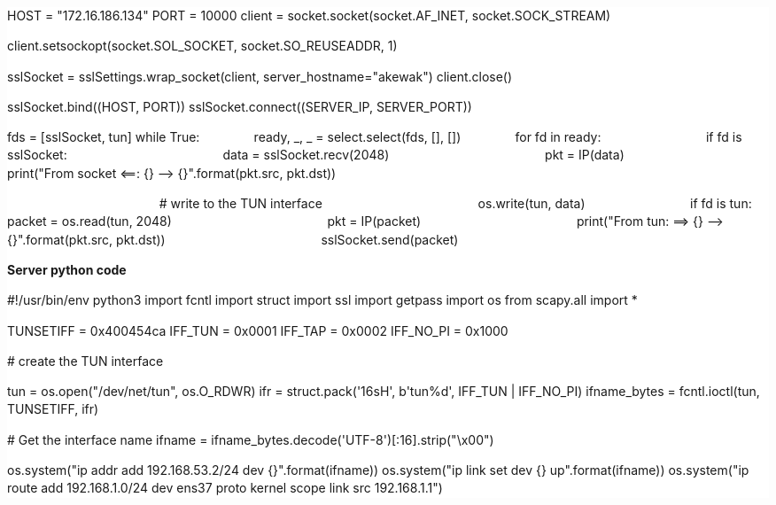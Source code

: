 HOST = "172.16.186.134"
PORT = 10000
client = socket.socket(socket.AF\_INET, socket.SOCK\_STREAM)

client.setsockopt(socket.SOL\_SOCKET, socket.SO\_REUSEADDR, 1)

sslSocket = sslSettings.wrap\_socket(client, server\_hostname="akewak")
client.close()

sslSocket.bind((HOST, PORT))
sslSocket.connect((SERVER\_IP, SERVER\_PORT))


fds = [sslSocket, tun]
while True:
`        `ready, \_, \_ = select.select(fds, [], [])
`        `for fd in ready:
`                `if fd is sslSocket:
`                        `data = sslSocket.recv(2048)
`                        `pkt = IP(data)
`                        `print("From socket <==: {} --> {}".format(pkt.src, pkt.dst))

`                        `# write to the TUN interface
`                        `os.write(tun, data)
`                `if fd is tun:
`                        `packet = os.read(tun, 2048)
`                        `pkt = IP(packet)
`                        `print("From tun: ==> {} --> {}".format(pkt.src, pkt.dst))
`                        `sslSocket.send(packet)


**Server python code**

#!/usr/bin/env python3
import fcntl
import struct
import ssl
import getpass
import os
from scapy.all import \*


TUNSETIFF = 0x400454ca
IFF\_TUN = 0x0001
IFF\_TAP = 0x0002
IFF\_NO\_PI = 0x1000

\# create the TUN interface

tun = os.open("/dev/net/tun", os.O\_RDWR)
ifr = struct.pack('16sH', b'tun%d', IFF\_TUN | IFF\_NO\_PI)
ifname\_bytes = fcntl.ioctl(tun, TUNSETIFF, ifr)

\# Get the interface name
ifname = ifname\_bytes.decode('UTF-8')[:16].strip("\x00")

os.system("ip addr add 192.168.53.2/24 dev {}".format(ifname))
os.system("ip link set dev {} up".format(ifname))
os.system("ip route add 192.168.1.0/24 dev ens37 proto kernel scope link src 192.168.1.1")
